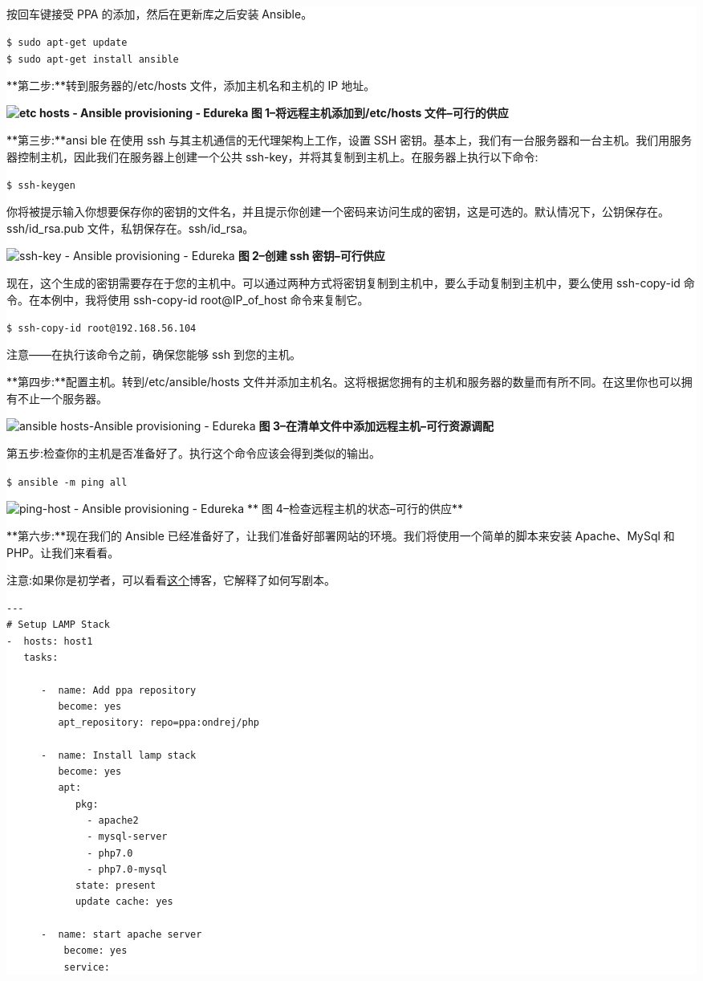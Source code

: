 按回车键接受 PPA 的添加，然后在更新库之后安装 Ansible。

```
$ sudo apt-get update
$ sudo apt-get install ansible
```

**第二步:**转到服务器的/etc/hosts 文件，添加主机名和主机的 IP 地址。

**![etc hosts - Ansible provisioning - Edureka](../Images/0f1394affa8ad4f135d86702f48d936c.png) 图 1–将远程主机添加到/etc/hosts 文件–可行的供应** 

**第三步:**ansi ble 在使用 ssh 与其主机通信的无代理架构上工作，设置 SSH 密钥。基本上，我们有一台服务器和一台主机。我们用服务器控制主机，因此我们在服务器上创建一个公共 ssh-key，并将其复制到主机上。在服务器上执行以下命令:

```
$ ssh-keygen 
```

你将被提示输入你想要保存你的密钥的文件名，并且提示你创建一个密码来访问生成的密钥，这是可选的。默认情况下，公钥保存在。ssh/id_rsa.pub 文件，私钥保存在。ssh/id_rsa。

![ssh-key - Ansible provisioning - Edureka](../Images/e2e36f3e7b5f9255ad71fcea1cd86c3d.png) **图 2–创建 ssh 密钥–可行供应** 

现在，这个生成的密钥需要存在于您的主机中。可以通过两种方式将密钥复制到主机中，要么手动复制到主机中，要么使用 ssh-copy-id 命令。在本例中，我将使用 ssh-copy-id root@IP_of_host 命令来复制它。

```
$ ssh-copy-id root@192.168.56.104
```

注意——在执行该命令之前，确保您能够 ssh 到您的主机。

**第四步:**配置主机。转到/etc/ansible/hosts 文件并添加主机名。这将根据您拥有的主机和服务器的数量而有所不同。在这里你也可以拥有不止一个服务器。

![ansible hosts-Ansible provisioning - Edureka](../Images/e8c4020dfd73ffbf5913f475805845ce.png) **图 3–在清单文件中添加远程主机–可行资源调配** 

第五步:检查你的主机是否准备好了。执行这个命令应该会得到类似的输出。

```
$ ansible -m ping all
```

![ping-host - Ansible provisioning - Edureka](../Images/70315790dcccd1f3293493adf4dbc0bf.png) ** 图 4–检查远程主机的状态–可行的供应**

**第六步:**现在我们的 Ansible 已经准备好了，让我们准备好部署网站的环境。我们将使用一个简单的脚本来安装 Apache、MySql 和 PHP。让我们来看看。

注意:如果你是初学者，可以看看[这个](https://www.edureka.co/blog/ansible-tutorial/)博客，它解释了如何写剧本。

```
---
# Setup LAMP Stack
-  hosts: host1
   tasks:

      -  name: Add ppa repository
         become: yes
         apt_repository: repo=ppa:ondrej/php

      -  name: Install lamp stack
         become: yes
         apt:
            pkg:
              - apache2   
              - mysql-server
              - php7.0
              - php7.0-mysql   
            state: present
            update cache: yes

      -  name: start apache server
          become: yes
          service: 
```
